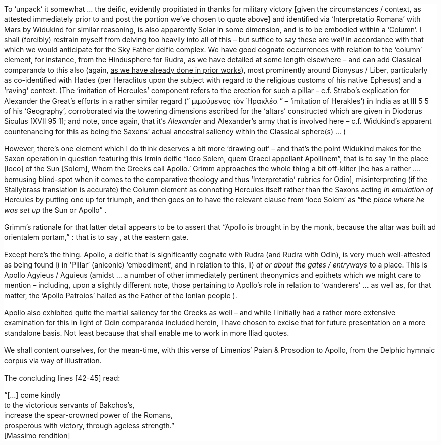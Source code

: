 To ‘unpack’ it somewhat … the deific, evidently propitiated in thanks for military victory \[given the circumstances / context, as attested immediately prior to and post the portion we’ve chosen to quote above\] and identified via ‘Interpretatio Romana’ with Mars by Widukind for similar reasoning, is also apparently Solar in some dimension, and is to be embodied within a ‘Column’. I shall (forcibly) restrain myself from delving too heavily into all of this – but suffice to say these are *well* in accordance with that which we would anticipate for the Sky Father deific complex. We have good cognate occurrences [with relation to the ‘column’ element](https://aryaakasha.com/2023/06/28/on-several-roudran-theonymics/), for instance, from the Hindusphere for Rudra, as we have detailed at some length elsewhere – and can add Classical comparanda to this also (again, [as we have already done in prior works](https://aryaakasha.com/2022/06/09/the-indo-european-shivling-some-brief-comparative-points-arya-akasha-arka/)), most prominently around Dionysus / Liber, particularly as co-identified with Hades (per Heraclitus upon the subject with regard to the religious customs of his native Ephesus) and a ‘raving’ context. (The ‘imitation of Hercules’ component refers to the erection for such a pillar – c.f. Strabo’s explication for Alexander the Great’s efforts in a rather similar regard (” μιμούμενος τὸν Ἡρακλέα ” – ‘imitation of Herakles’) in India as at III 5 5 of his ‘Geography’, corroborated via the towering dimensions ascribed for the ‘altars’ constructed which are given in Diodorus Siculus \[XVII 95 1\]; and note, once again, that it’s *Alexander* and Alexander’s army that is involved here – c.f. Widukind’s apparent countenancing for this as being the Saxons’ actual ancestral saliency within the Classical sphere(s) … )

However, there’s one element which I do think deserves a bit more ‘drawing out’ – and that’s the point Widukind makes for the Saxon operation in question featuring this Irmin deific “loco Solem, quem Graeci appellant Apollinem”, that is to say ‘in the place \[loco\] of the Sun \[Solem\], Whom the Greeks call Apollo.’ Grimm approaches the whole thing a bit off-kilter \[he has a rather …. bemusing blind-spot when it comes to the comparative theology and thus ‘Interpretatio’ rubrics for Odin\], misinterpreting (if the Stallybrass translation is accurate) the Column element as connoting Hercules itself rather than the Saxons acting *in emulation of* Hercules by putting one up for triumph, and then goes on to have the relevant clause from ‘loco Solem’ as “the *place where he was set up* the Sun or Apollo” .

Grimm’s rationale for that latter detail appears to be to assert that “Apollo is brought in by the monk, because the altar was built ad orientalem portam,” : that is to say , at the eastern gate.

Except here’s the thing. Apollo, a deific that is significantly cognate with Rudra (and Rudra with Odin), is very much well-attested as being found i) in ‘Pillar’ (aniconic) ’embodiment’, and in relation to this, ii) *at or about the gates / entryways* to a place. This is Apollo Agyieus / Aguieus (amidst … a number of other immediately pertinent theonymics and epithets which we might care to mention – including, upon a slightly different note, those pertaining to Apollo’s role in relation to ‘wanderers’ … as well as, for that matter, the ‘Apollo Patroios’ hailed as the Father of the Ionian people ).

Apollo also exhibited quite the martial saliency for the Greeks as well – and while I initially had a rather more extensive examination for this in light of Odin comparanda included herein, I have chosen to excise that for future presentation on a more standalone basis. Not least because that shall enable me to work in more Iliad quotes.

We shall content ourselves, for the mean-time, with this verse of Limenios’ Paian & Prosodion to Apollo, from the Delphic hymnaic corpus via way of illustration.

The concluding lines \[42-45\] read:

“\[…\] come kindly  
to the victorious servants of Bakchos’s,  
increase the spear-crowned power of the Romans,  
prosperous with victory, through ageless strength.”  
\[Massimo rendition\]
